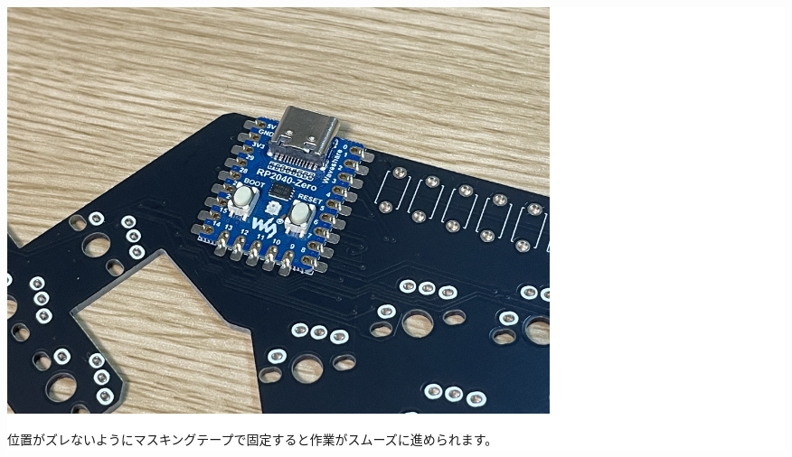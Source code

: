 <img src = "https://github.com/takashicompany/miniarcacon/blob/master/images/build/IMG_5142.jpg?raw=true" width = "600px" />

位置がズレないようにマスキングテープで固定すると作業がスムーズに進められます。  